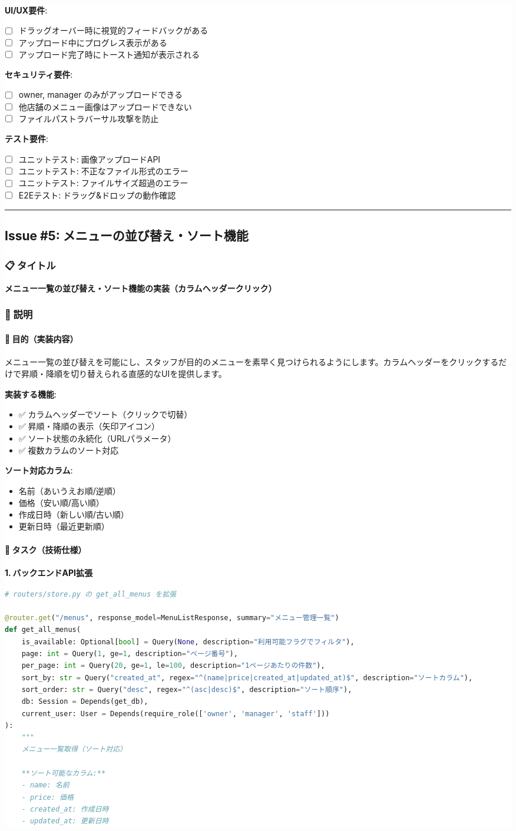 **UI/UX要件**:
- [ ] ドラッグオーバー時に視覚的フィードバックがある
- [ ] アップロード中にプログレス表示がある
- [ ] アップロード完了時にトースト通知が表示される

**セキュリティ要件**:
- [ ] owner, manager のみがアップロードできる
- [ ] 他店舗のメニュー画像はアップロードできない
- [ ] ファイルパストラバーサル攻撃を防止

**テスト要件**:
- [ ] ユニットテスト: 画像アップロードAPI
- [ ] ユニットテスト: 不正なファイル形式のエラー
- [ ] ユニットテスト: ファイルサイズ超過のエラー
- [ ] E2Eテスト: ドラッグ&ドロップの動作確認

---

## Issue #5: メニューの並び替え・ソート機能

### 📋 タイトル
**メニュー一覧の並び替え・ソート機能の実装（カラムヘッダークリック）**

### 📝 説明

#### 🎯 目的（実装内容）
メニュー一覧の並び替えを可能にし、スタッフが目的のメニューを素早く見つけられるようにします。カラムヘッダーをクリックするだけで昇順・降順を切り替えられる直感的なUIを提供します。

**実装する機能**:
- ✅ カラムヘッダーでソート（クリックで切替）
- ✅ 昇順・降順の表示（矢印アイコン）
- ✅ ソート状態の永続化（URLパラメータ）
- ✅ 複数カラムのソート対応

**ソート対応カラム**:
- 名前（あいうえお順/逆順）
- 価格（安い順/高い順）
- 作成日時（新しい順/古い順）
- 更新日時（最近更新順）

#### 🔧 タスク（技術仕様）

**1. バックエンドAPI拡張**
```python
# routers/store.py の get_all_menus を拡張

@router.get("/menus", response_model=MenuListResponse, summary="メニュー管理一覧")
def get_all_menus(
    is_available: Optional[bool] = Query(None, description="利用可能フラグでフィルタ"),
    page: int = Query(1, ge=1, description="ページ番号"),
    per_page: int = Query(20, ge=1, le=100, description="1ページあたりの件数"),
    sort_by: str = Query("created_at", regex="^(name|price|created_at|updated_at)$", description="ソートカラム"),
    sort_order: str = Query("desc", regex="^(asc|desc)$", description="ソート順序"),
    db: Session = Depends(get_db),
    current_user: User = Depends(require_role(['owner', 'manager', 'staff']))
):
    """
    メニュー一覧取得（ソート対応）
    
    **ソート可能なカラム:**
    - name: 名前
    - price: 価格
    - created_at: 作成日時
    - updated_at: 更新日時
```